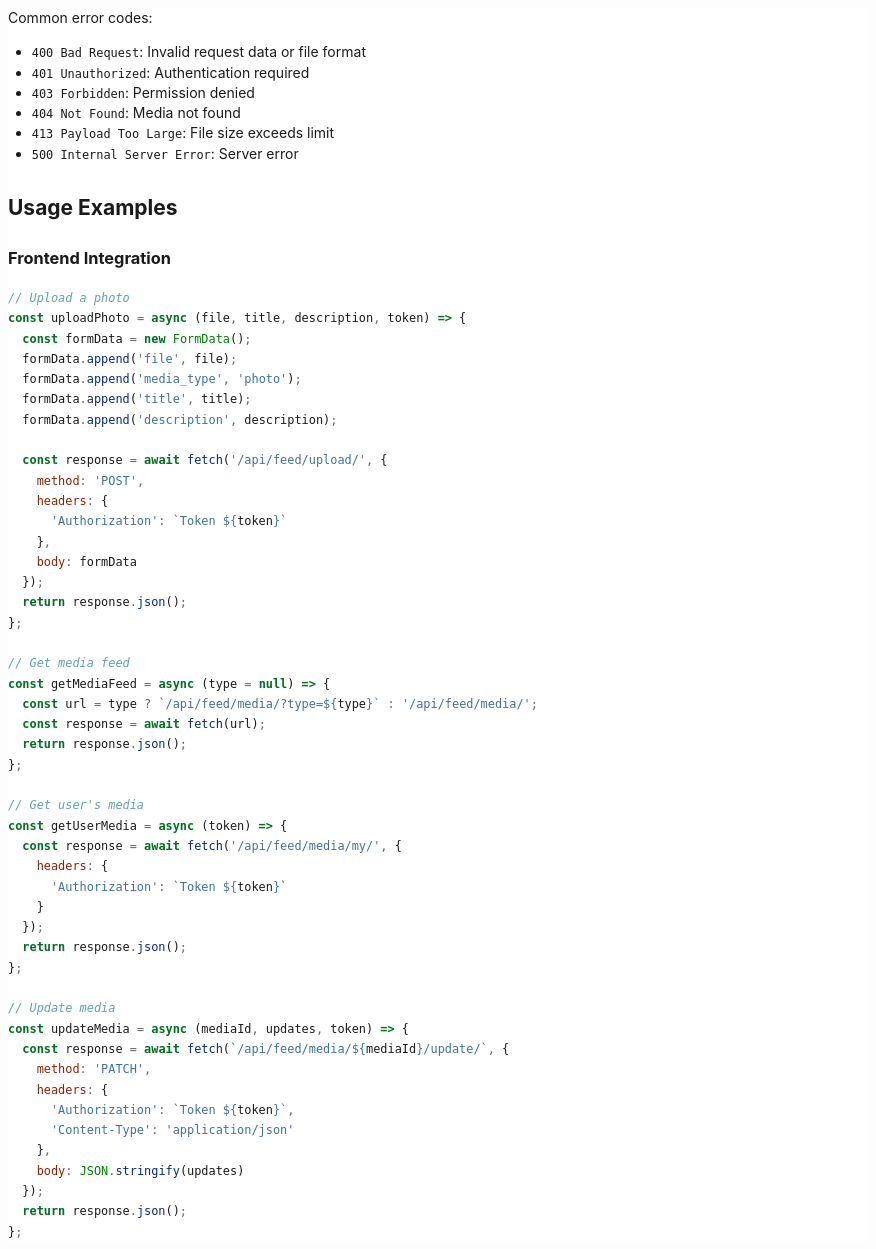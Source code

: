 Common error codes:
- `400 Bad Request`: Invalid request data or file format
- `401 Unauthorized`: Authentication required
- `403 Forbidden`: Permission denied
- `404 Not Found`: Media not found
- `413 Payload Too Large`: File size exceeds limit
- `500 Internal Server Error`: Server error

## Usage Examples

### Frontend Integration

```javascript
// Upload a photo
const uploadPhoto = async (file, title, description, token) => {
  const formData = new FormData();
  formData.append('file', file);
  formData.append('media_type', 'photo');
  formData.append('title', title);
  formData.append('description', description);
  
  const response = await fetch('/api/feed/upload/', {
    method: 'POST',
    headers: {
      'Authorization': `Token ${token}`
    },
    body: formData
  });
  return response.json();
};

// Get media feed
const getMediaFeed = async (type = null) => {
  const url = type ? `/api/feed/media/?type=${type}` : '/api/feed/media/';
  const response = await fetch(url);
  return response.json();
};

// Get user's media
const getUserMedia = async (token) => {
  const response = await fetch('/api/feed/media/my/', {
    headers: {
      'Authorization': `Token ${token}`
    }
  });
  return response.json();
};

// Update media
const updateMedia = async (mediaId, updates, token) => {
  const response = await fetch(`/api/feed/media/${mediaId}/update/`, {
    method: 'PATCH',
    headers: {
      'Authorization': `Token ${token}`,
      'Content-Type': 'application/json'
    },
    body: JSON.stringify(updates)
  });
  return response.json();
};
```
